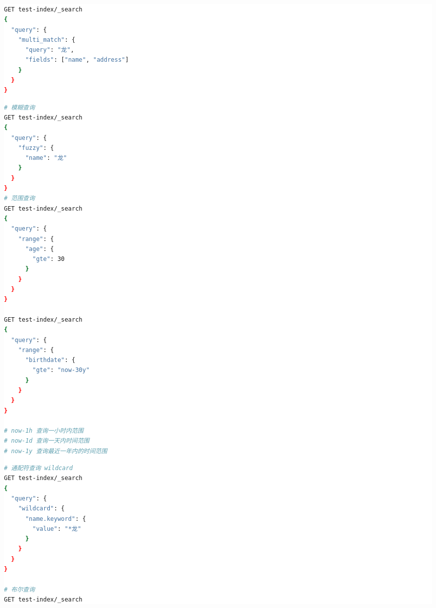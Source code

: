 ```sh
GET test-index/_search
{
  "query": {
    "multi_match": {
      "query": "龙",
      "fields": ["name", "address"]
    }
  }
}
```


```sh
# 模糊查询
GET test-index/_search
{
  "query": {
    "fuzzy": {
      "name": "龙"
    }
  }
}
# 范围查询
GET test-index/_search
{
  "query": {
    "range": {
      "age": {
        "gte": 30
      }
    }
  }
}

GET test-index/_search
{
  "query": {
    "range": {
      "birthdate": {
        "gte": "now-30y"
      }
    }
  }
}

# now-1h 查询一小时内范围
# now-1d 查询一天内时间范围
# now-1y 查询最近一年内的时间范围
```

```sh 
# 通配符查询 wildcard
GET test-index/_search
{
  "query": {
    "wildcard": {
      "name.keyword": {
        "value": "*龙"
      }
    }
  }
}

# 布尔查询
GET test-index/_search
```